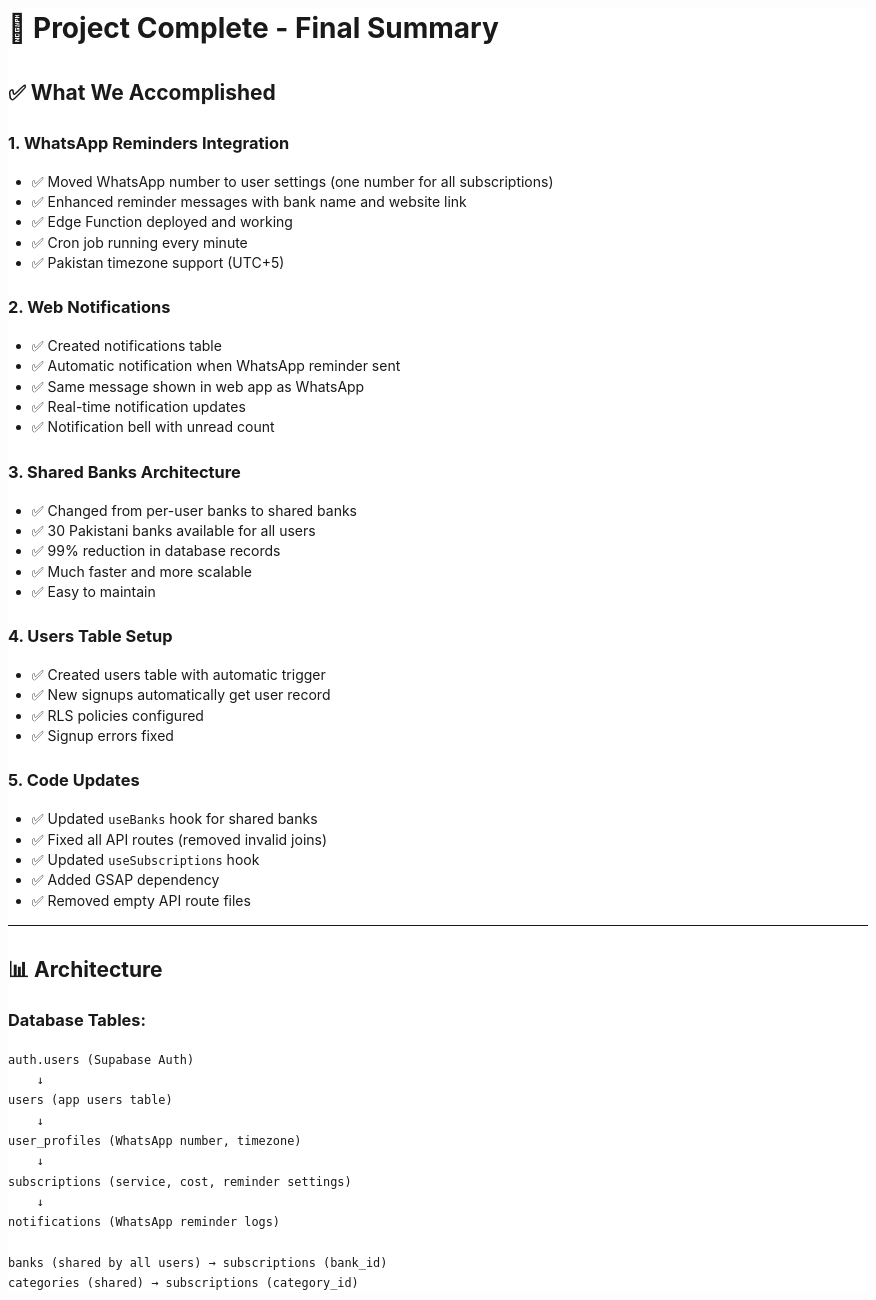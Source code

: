 # 🎉 Project Complete - Final Summary

## ✅ **What We Accomplished**

### **1. WhatsApp Reminders Integration** 
- ✅ Moved WhatsApp number to user settings (one number for all subscriptions)
- ✅ Enhanced reminder messages with bank name and website link
- ✅ Edge Function deployed and working
- ✅ Cron job running every minute
- ✅ Pakistan timezone support (UTC+5)

### **2. Web Notifications**
- ✅ Created notifications table
- ✅ Automatic notification when WhatsApp reminder sent
- ✅ Same message shown in web app as WhatsApp
- ✅ Real-time notification updates
- ✅ Notification bell with unread count

### **3. Shared Banks Architecture**
- ✅ Changed from per-user banks to shared banks
- ✅ 30 Pakistani banks available for all users
- ✅ 99% reduction in database records
- ✅ Much faster and more scalable
- ✅ Easy to maintain

### **4. Users Table Setup**
- ✅ Created users table with automatic trigger
- ✅ New signups automatically get user record
- ✅ RLS policies configured
- ✅ Signup errors fixed

### **5. Code Updates**
- ✅ Updated `useBanks` hook for shared banks
- ✅ Fixed all API routes (removed invalid joins)
- ✅ Updated `useSubscriptions` hook
- ✅ Added GSAP dependency
- ✅ Removed empty API route files

---

## 📊 **Architecture**

### **Database Tables:**
```
auth.users (Supabase Auth)
    ↓
users (app users table)
    ↓
user_profiles (WhatsApp number, timezone)
    ↓
subscriptions (service, cost, reminder settings)
    ↓
notifications (WhatsApp reminder logs)

banks (shared by all users) → subscriptions (bank_id)
categories (shared) → subscriptions (category_id)
```
